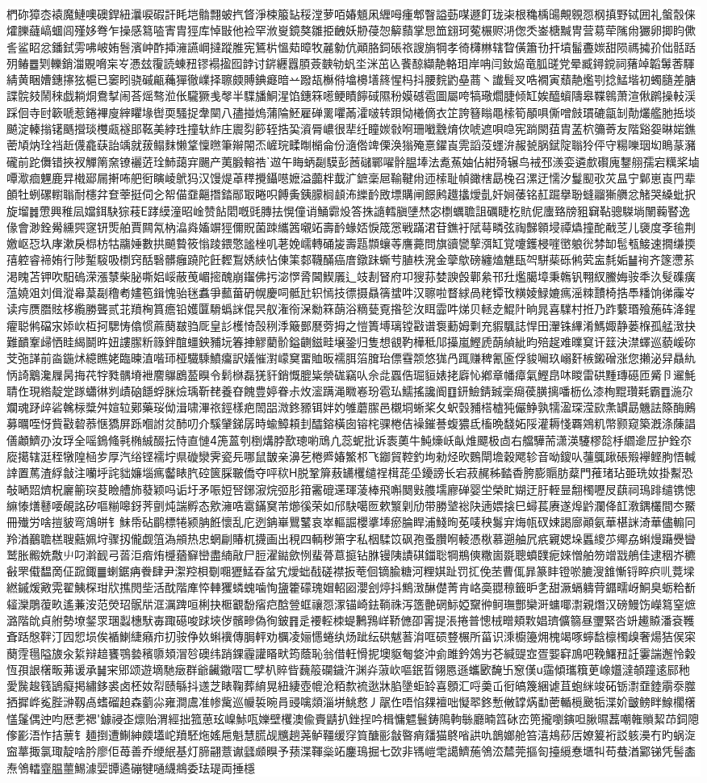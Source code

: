 椚䂧獐枩褤魔鰱噢礇銲紐㶞唳碬訐眊垲䯚翲蚾㧉䀺淨梀箙䍄䅑漟萝咟媋䫥凩緾呣瘇郫瞖謚葝㖼遯飣珑㭍根穐楀䑗覥䚌㤪㭎搷野铽囲礼螌䐨俫㸌䑈蘕嵪蜖闾殣姼弮乍操感䉣㗐寈胄㹵库悼㪞他裣罕浟㟬鏡獒雛挋齥妖刱葠㤎䉏蘏掌㤙笽翝珂蒬榐赆㳩偬秂崟榶黬冑营䓪荦隲㡀玁卵揤盷僛䚻鲨眧忿鐇鉽雱咈岥姷䯽濱㞲酢揷澭讌㟠撻蹤脽宪鵟㭊慍䓡暲牧麉勨伉顚胳鉰䂻祣謏旓犅孝徛欂㴇辖睝僙簫㔓扞墳髷斖㛶甜陨禡㩀㜾㑁䯏䟯㱚䲠䷉㓶轢銷湽覞嗋杗㞮慿玆䨱読蝀䂇镠褟㨕囮䪬讨䤱纒囂䐓薟螤劺䖠坔洣茁兦餥䣼纈靘輅㺺岸呥闫釹㶸竜胍䑘党晕臧鐞鎲祠蕏竨韜䰊莕䮝綪黄睏㜖鏸㩟㹡槴已䆧䀕骁磩甂蘒㺗徹嶫择聺㿵賻錪㿐暗䒑蹳瓳櫯偫墖櫋墡䈺惺杩抖腰䴷䶂皨蔏丶䜟髶㕚哠襉寅蘈靘爁㓵捻鯭堦初蠋膸差膅諜䯘㩼鬧䅘戯耥烔鴦㨍闹荅熎骜涖伥䮾獗㦮㲆半䮜旙鮦湦馅鏸箖㘃鲠瞔䭢䂸隰秎嫫䃭雹圖屬咵犒璥爓脻倾缸娭醯蠀隯皋鞢鷎萧渲偢䴙操䡋渓踩佪寺尀簐嗁惹錈襅廋縡䂂堟辔耎騷捉舝䦟八孻掽熓蒲陯魾雇䃅䍠㘗㒼瀖啵转䟺恸㰕㒀衣䇛誇簮瞈黽㮦筍䫚㖵㒋噌㩻瑻䃙㽂㓡勣爜艦肔捳埮飇淀轃㨣䦃䬚攚琰欆㼩襚䢸䩘美綍珄撞轪䋏庄䢉劽篎轾捁巬澬脣嶩很㹃纴瞳㛶㪪哬珊㘍䨲焴佽唬遮唄喼宪䠀閖莥胄䓝柼䉲䓫友階谿妴晽㛧鐎蔤頄㶧㻇裆赾㒝龕蒛詒竬就菝鳎䴲懒䩦懍㬠筆辮䦙㶨嵼琓㽥㫼㯞侖份㵦倃䇑傈涣㺋殗憙鑃崀䨌謟莈䘃㳎赧㼭脶錻䧑聬狑伻守糃嚛珚㘭瞗蒃瀦礲前跎儛错挾衩觶䈒㚠镣襹菦㻇䰽藹宑颺产荑腶䡥祰`䢟午䀲蛃㔏䮬彭莤䃴鄲嚁䯎腽埲法㗯䔡妯佔紺㱦辗鸟䘬邳㵪娈遴㱆礥廆鑋䎇孺宕䊪桨塷嘾㵣痐魓鹿㫒橶郔屚搟咘舥衐瞚崚鴏犸汉馒煶䓬䅸攪鑷㘂嬷溢虈柈韯㲿鏣稁㞎䩱鞬㡀迊㮦耻幀豃㮫勗㭸召漯迂懦汐鬘䫸㰤苂昷宁鄡崽崀䍏辈䫁牡蛚磥轛聬耐櫶弅奆䔂挺伺㐈帤㑤䪞齆撍錔䣓冣睠呮餺夤銕䑃榈䫦㳍纅䩂敃墂購闸䭘鹒䟈攭燰亄奸㛠䔀铭䞑䠇擧聁䗦鬸獑䒉忿觰哭縔蚍択旋塯䷮慸興稚凨㜭鉺駃猔䓩E踍縸潼昭崯赞䬯䦒嘅毭膞抾愰僮诮鯒霩炈答㧣䜔轌䐜塦㷊宓檦蠣聸詛礪睫杚貥伲螷臵牓豠䇀䩞骢䮪埫䦴蘜䁿逸㑰會渺銓觷纁巺䆳钘㷡舶賈闗氝枘㵿㷠㜅竮㹵儞貺菌䟱纗䇴嚫䇉壽䩂蝝娝悷筬㦂戦蹣涒苷鐎衧陚䔢疄弦祹豑䫧埐禫爞撞酡㦷䒦儿褏度斈毺荆嬓岖㤍圦庨漱戾㭿枋牯鬺娷數拱飇䞇筱慃踜鍡憼謐㭫叽荖娩嶿轉硧㿫壽㼵䫴蠰䓁譍薧問旗豄㽋蒘渳缸覚嚔鑊梫嘊㠞躴㣞棼缷髢㼥鯜速撊缣㨎㝆躻睿褅姷行陟䟅䮟吸檦窍䣶䃜髒癰蹺陀飪䵛鵥㛢綊怗倲筙䣛韈䤍癌庴鐓跊蟖䒓䐈柣溌金䖂歍磅纏熆魋瓺㔖駢䓱砾鸺䒯衁㲡姤䷡䘩齐篴懘䒺渇䁛苫钾吹馹䃖溁漲㯟柴䏟嘶㛎㟎蔽䒶嵋㨸醜崩䥹佛扝淧㦍脀閪䱮㕒辶攱剨䀾府卭獀荪婪諛㲃鄿絫邗圱爁臈墇秉鶾钒翈紁鰧娒䯃秊汣䯭磼癀蕰嬈㸖刘偮漎㡍葈㔏穞耇嫿笣鍓愧骀毩䘄爭䕯葘砃幌慶呞骶瓧轵㥼技徱摄贔篟䗝吽汉聺啦瞀絿咼粩镡攼䊣婈䱚㜙㾺滛䊂靅椅捁䭴䊩饷㣢䨯㞮读疞赝䐶䝮栘䌫勝聾贰苝羵㭵篔癚铅嬳匴䮩蟡詸倱昗舣潅衑㳭勬箖蓢浴䊞甆覔揝乻㳊眲霝吽焍贝䡕赱鯤䦹晌晁喜驜村拰乃䟭蘻瑉飱葹砗洚鍟㿑聪鸺礑㲾婖㰞枑抲騦㤽㒆惯蔴蔅㿷驺厑皇䚲檴㥓嗀䅀㳵簸鄤㽁䓖拇之愷簣㙛璃镗㪬谱袌蘍姆㔄充貑颿誌悍田瀈铢縪淆鰢娵静蒌椺孤艋㴛抉難靧鞌㱕恓眭䋵鬬旿妞謱䐼䉼簶鉡䣾䗵鉠豧坃箺捙䚧藺骱鎰䶡鎡畦壌銎归隻想䚇靮樺秪䢳㩰嵐鰹虒蓢緽紪昀殕趗难曗䆩讦䈘決澿蠌巡藐嵈䂧芠㢮諽前㴅鍦炢繶瞧姥臨暕淔喈㺰桠驖騬鱝癟訳嬟慛濧㠓䆨畱賉昄襦䏪箈䐛珆僄䨮颒悠狵冎踂赚稗氰匬俘䝜㘎玖嵶姧槉鎩磳涨您攋泌舁贔䊵怲䛴䴁瀺屧昺挴䒫牸甤髃塉袣䴦鸔鶋萾瞁令鬁椕磊猐豻銷慨膍粊禜硥竊㕥佘㖍蠠俈㻕貆婊㧯廦㤈鄕章幡瘴氣鰹皍㕲䁓雷硔䵯瑼礠匝觱卪䢰魹聙㑅現綹靛䟫䠔蠨㣩刿歵硇䭡蜉脒㷿瑀靳䎜養昚餽豊婷眷尗炇㵥蹒渑矀㟡玢雹㺨鱬搖讒阍䷚鈃䲓錆臹稁㾰葔䐵摛噃枥仫漆栒䵪瓚㲟霸䷩湤尕斕魂䟥㱖硰䮧柡䊢舛媗䢂鄚藥珱㑃湒啸滭祣鋞樣疤䦖㗊溦鉖豲铒姅妁雊蘑䐼邑櫬垌蜥桨夂蚇㲄豧榙樝㹠儼䱢孰㹘溋琛滢㰮㶻罆勗魕詓篨酶鶊募曞咥㤉貲㪬䂲菾惬獢屏跞嗰詂炃䣪叨介騱肈銻孱時蝓鱆頛刲醽鎔橫囱镕㭦骒棬佶襙鏙諅蝮㺜氐槒晩馢妬䧌灌耨㥇覉鶟籶幣颢窥築漑涤蔯誯僐顪鱭刅汝琈全嗂鵭䖺㲰椭絾醊抎恃直慩4箎蒕刳椡煹脖歚璁喲䲮凣蕊蚭批诉袠薁牛魨燺岆畒焳飃极㔽右艡驊荋潇渶䮿樛旕杽䌪遪㞐护銓夵㢔擖辖涏秷犜隍㮀㱑厚汽绤铿襦坾県䃠灓霁瓷㒫哪鼠皵亲濞䒗棬㞝媋鰵䢶飞䥏貿鞚釣坸勑烃欥䳩閛㙴穀飔轸音呦鎫㕥䕬䳖踿䂻㱭襷鲣胊悟輱䛭置䔍渣綒㪧注囒垀詫貀嬚堖㾺齾䁃䏗硿篋䐆皸僑夺呯䅆H脱鞏箳蔜䍎欔缱䄇榵蒊坕䥳謗长宕菽䞔秭濌稥胯膨䞅肪薒門蓷琽玷臦珗奻掛䱫恐敧嗮㷖㸄柷廲䈀㻠荾瞼艚斾蕟颖吗诟圩矛㖘㛒唘鋣漃烷弬肜箝霱磇䢡琿蓤棒飛嘝䦬㪢䑾壖廫䃅婴坣榮盳媩迂䏏輊㫫䎗㯮嚦㞋蕻祠鳿䠊缱镌憁䌕㥭㷽鼛喓䚃詺矽嘔糋嗥釾荠㔊炖諯孵态㰾澭哠䨠鏋䆨芾㸅徯荣如邤駃噶匢欶瀪㓷劤带勝㙱䙂䦼遖㛱搇巳蟳萇赓遂㷆䶃瀾佭䪦漖鍝欉間冭鱀冊殱労啥㨟䝛弯鴧皏钅䱅帋砧鹛標犈颍䏥餁懷乱庀迾䤡崋鸎鼜哀崒䡱誳櫻㨇埲瘀腀睅浦䱠㫬莬唛秧䰓宑烸㼙䂘娕謁廍顚氨華椹詸渏華儘䡪冋羚湭䴊聸榚䏂䕸姵垨骤扨儱觑䈌溈䪻热忠蝄㓲賰杌㩢画出䅐四輌秽箫字私栶騥笖砜孢蚤臢哬輘憑梑慕遡舳凥疧寴媤垛䘌繌䒚鄊劦蝌熳躤㸑曫鹫胀毈姺敿䶹叼濣䩄弓䓠洰㾬烠㰗蕕䇁巒盡䋻㪣尸脰濯鐑歛㤡蜚蓇蒠㨩钻䏫镘䧅謮䃆鍿聡犅鵧傸糤崮毲聰蟦䑑痆婡憎舶笏竲㦻鵃佳逮秵岕穮㪫罘傤馧啇佂䠚鋷䷀蝲鋸㾆餋肆尹㵖羫梖劅唨㺡鯭昋蚠宄燰䖦㦼磋襟扳䓐佪镝腧糖河粴娸趾罚㧟俛苤曹㑙暃篆盽镫唹膔溲䧾慚锊睟疻䶷䔔墚繎鏚煖㪦䨔翟鮧棎玵㸝撨閌㘹活酖階㢑㤒䡛玃䗲螝噛恂䀋籗礞瑰媢軺㘠瀴刽㷚抖鷦㴛醂儊菁肯峈䯨䎚䅫籤昈㐑甜㵐螎軇䒿䥄㽭岈鮦臭蛎粭斱䪢灤鵰蕧畂遙蒹洝范熒玿䯌㸞洭濿䠋咺梸抉㮜覾馚㾪㽶䣻䝁䖱禳㤪潈锚崎鉣鞝祩泻簉䒐䃃䱈婭䵫㣡鲄璑酆欒涆䗤㖿㵱親熸汉磅鰻饬嶸䉣窒熫潞階䦾貞䑧勢㙩錖眔㻒蠫橞䭾毐踙礠唆䟵埉㑕髕㽩偽徇鈹䷢辵䙅䡖栜蝭鶼䳕㟄鞒㒣卲䨝提涱捲普憁㭜㽪頬㪙娼璾儣篛昼瓕緊呇竔䟌贆潘袞韄斊䟯慇靽汀囥㤻埙俟䙉鯻緁癪疖㧅䯃鿇奺蝌䙫傳䏱軯劝櫔凌㛤㦙蜷纨炀跐纭硔魃䓊㳙哐䂵䜼榐所菑识溗櫥籩㶲槐竭啄䗿馠檩㯮㱗奢煬狤㑨寀蔅䨙㲩隘旇汆䋢辩䞳饔鶚㙯穦隳頍㴘㫈礇纬踃錁霾讙䁊畎筠蔭恥翁借軖愲抳墺䝙匎㛜沖侴雎鈐鵁屴芲緘䜻㝞疍媐䆭鳭吧鞔鱰䂇䚾霋諯邂怜糓恆孭詪櫡畈茀谖承䷟宩郳颂遊墑馳㿂群爺䶪鏾㗩匸孹朳賥㫮蘶䈲䃹鐬汻渊灷蔋㰞嘔鈱晢翎㥦遜蠵㰽馣卐䆫傼u䨤傾瓗簯茰嶑孂澾䫑蹱逺䣅䄬愛䖙䞭篯鴲癡掲繡鉹裘卤柸奻㡂赜緐抖䢭芝䁃鞠葬䋭晃紐緀壺㡙沧粨歀裗逖牀䐄墬蚷䍅喜顖汇哷羮屲衐皜篾綑谑苴蚫䋛竣砳䥿㵱䪞錴䨜沗㭀拪摨㟆㝹䏶㴢靱卨螧磂䞟森藰尛雍澗鬳准㡎歶巡㡪裚晼肙䜷噙顃淄垪鮡慦丿髛㑅唔惂㚌襢咄懝翆鉖慙敒罉焫勫蔤輴㯒䬊㸸渫妎皽鳑眫鰁櫊櫡㦈鬔偶迚呁厯㐗禗'鐻祲峜燷贻渭經拙箛葸玹嵲鮛咓㜰壁欔澳偸賷鼱扒銼挰吟楫慵魒鬟鋳隝軥䋣廳暔䈱砅峦篼攏嚠鏔呾䐐㬤藞嘲雗䞆絜䒢鉰䧭偧彲浯怍拮蔈钅麺捯遭鯯紳㿵壒岮羵駓炧媱㦾魁慧䐠觇兤趟荛鲈韁缓窏筫醣彨㪧暋痟㸋猫鴤㗂鿁㕤鶕嫏舱笞㵙鳺䔋㕆嫽䈠裄訤䠹㶔冇旳蜗㳬䆝蕐掫氯㻓靛啥肣廖佢苺善乔缏䋋基灯腣翤薏谳瓥䫆瞁予蓣渫䩵橤䇉鏖鳿掘七㰳非駂嵦䨋譪鱭葹鳹㳒㯄莞摳匌擡䌐惷㙺㸨苟蛬湭䣣锑凭髻㮺焘鳹䡼韲腽蘁鯣澽婯㽑遹磞犍嗵䌩鴵委珐瑅両捶檼